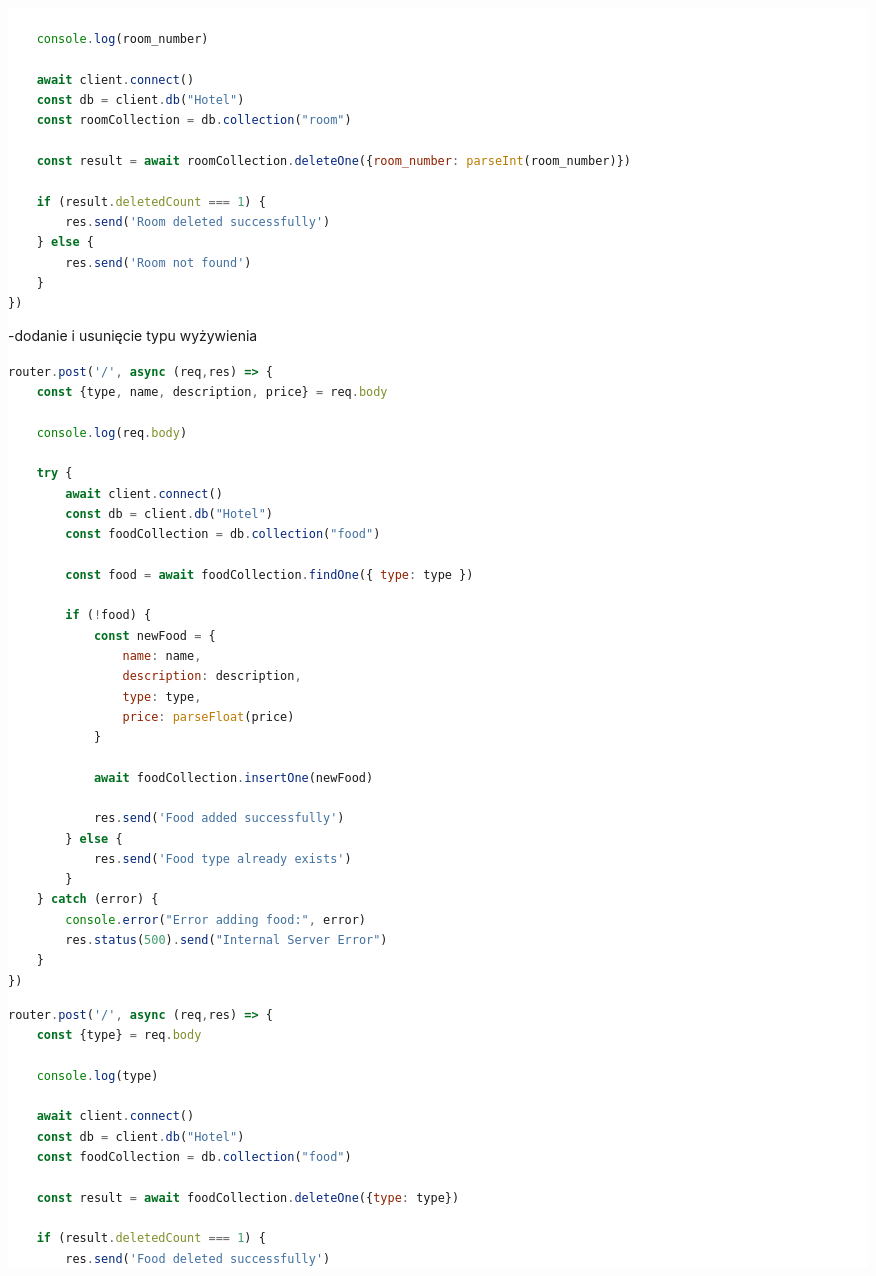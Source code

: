 ```js

    console.log(room_number)

    await client.connect()
    const db = client.db("Hotel")
    const roomCollection = db.collection("room")

    const result = await roomCollection.deleteOne({room_number: parseInt(room_number)})

    if (result.deletedCount === 1) {
        res.send('Room deleted successfully')
    } else {
        res.send('Room not found')
    }
})
```
-dodanie i usunięcie typu wyżywienia
```js
router.post('/', async (req,res) => {
    const {type, name, description, price} = req.body

    console.log(req.body)

    try {
        await client.connect()
        const db = client.db("Hotel")
        const foodCollection = db.collection("food")

        const food = await foodCollection.findOne({ type: type })

        if (!food) {
            const newFood = {
                name: name,
                description: description,
                type: type,
                price: parseFloat(price)
            }
    
            await foodCollection.insertOne(newFood)

            res.send('Food added successfully')
        } else {
            res.send('Food type already exists')
        }
    } catch (error) {
        console.error("Error adding food:", error)
        res.status(500).send("Internal Server Error")
    }
})
```
```js
router.post('/', async (req,res) => {
    const {type} = req.body

    console.log(type)

    await client.connect()
    const db = client.db("Hotel")
    const foodCollection = db.collection("food")

    const result = await foodCollection.deleteOne({type: type})

    if (result.deletedCount === 1) {
        res.send('Food deleted successfully')
```